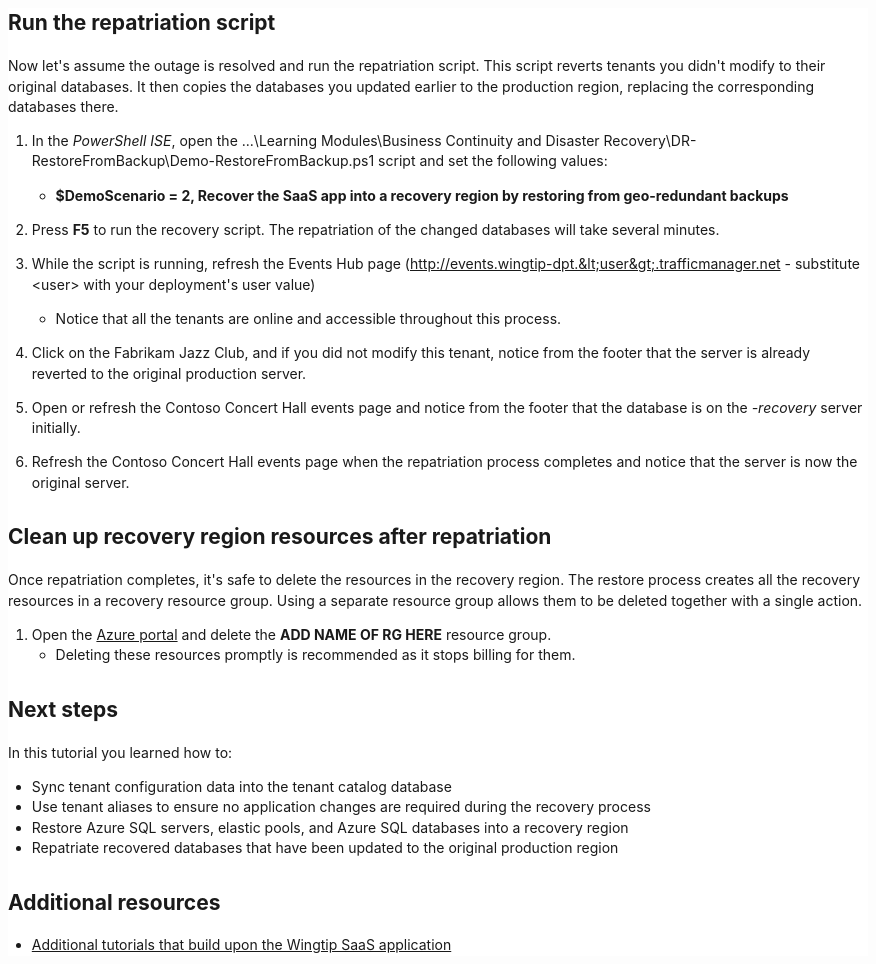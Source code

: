 ## Run the repatriation script
Now let's assume the outage is resolved and run the repatriation script.  This script reverts tenants you didn't modify to their original databases.  It then copies the databases you updated earlier to the production region, replacing the corresponding databases there.    
  
1. In the *PowerShell ISE*, open the ...\Learning Modules\Business Continuity and Disaster Recovery\DR-RestoreFromBackup\Demo-RestoreFromBackup.ps1 script and set the following values:
	* **$DemoScenario = 2, Recover the SaaS app into a recovery region by restoring from geo-redundant backups**

1. Press **F5** to run the recovery script. The repatriation of the changed databases will take several minutes.
1. While the script is running, refresh the Events Hub page (http://events.wingtip-dpt.&lt;user&gt;.trafficmanager.net - substitute &lt;user&gt; with your deployment's user value)
	* Notice that all the tenants are online and accessible throughout this process.
1. Click on the Fabrikam Jazz Club, and if you did not modify this tenant, notice from the footer that the server is already reverted to the original production server.
1. Open or refresh the Contoso Concert Hall events page and notice from the footer that the database is on the _-recovery_ server initially.  
1. Refresh the Contoso Concert Hall events page when the repatriation process completes and notice that the server is now the original server.

## Clean up recovery region resources after repatriation
Once repatriation completes, it's safe to delete the resources in the recovery region.  The restore process creates all the recovery resources in a recovery resource group.  Using a separate resource group allows them to be deleted together with a single action.
1. Open the [Azure portal](https://portal.azure.com) and delete the **ADD NAME OF RG HERE** resource group.
	* Deleting these resources promptly is recommended as it stops billing for them.


## Next steps

In this tutorial you learned how to:

* Sync tenant configuration data into the tenant catalog database
* Use tenant aliases to ensure no application changes are required during the recovery process 
* Restore Azure SQL servers, elastic pools, and Azure SQL databases into a recovery region
* Repatriate recovered databases that have been updated to the original production region


## Additional resources

* [Additional tutorials that build upon the Wingtip SaaS application](https://docs.microsoft.com/en-us/azure/sql-database/sql-database-wtp-overview#sql-database-wingtip-saas-tutorials)
